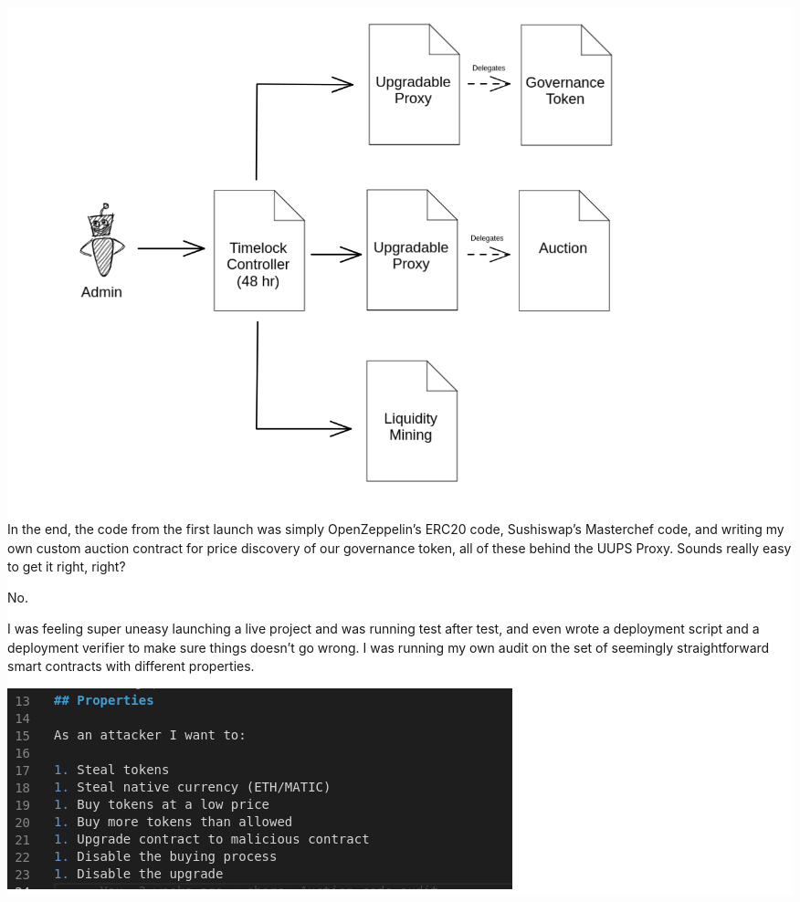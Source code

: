 ![](../../static/images/bluejay-initial-architecture.png)

In the end, the code from the first launch was simply OpenZeppelin’s ERC20 code, Sushiswap’s Masterchef code, and writing my own custom auction contract for price discovery of our governance token, all of these behind the UUPS Proxy. Sounds really easy to get it right, right?

No.

I was feeling super uneasy launching a live project and was running test after test, and even wrote a deployment script and a deployment verifier to make sure things doesn’t go wrong. I was running my own audit on the set of seemingly straightforward smart contracts with different properties.

![](../../static/images/bluejay-auction-properties.png)
